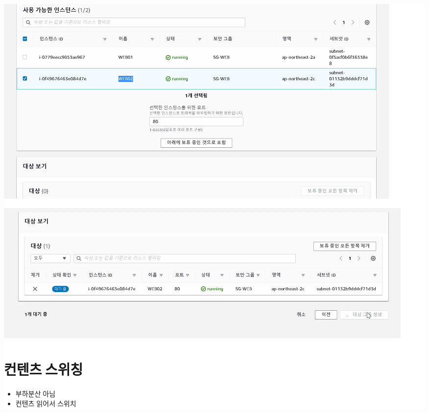 ![image-20220614153259755](md-images/0614/image-20220614153259755.png)

![image-20220614153318401](md-images/0614/image-20220614153318401.png)

## 

# 컨텐츠 스위칭

* 부하분산 아님
* 컨텐츠 읽어서 스위치
